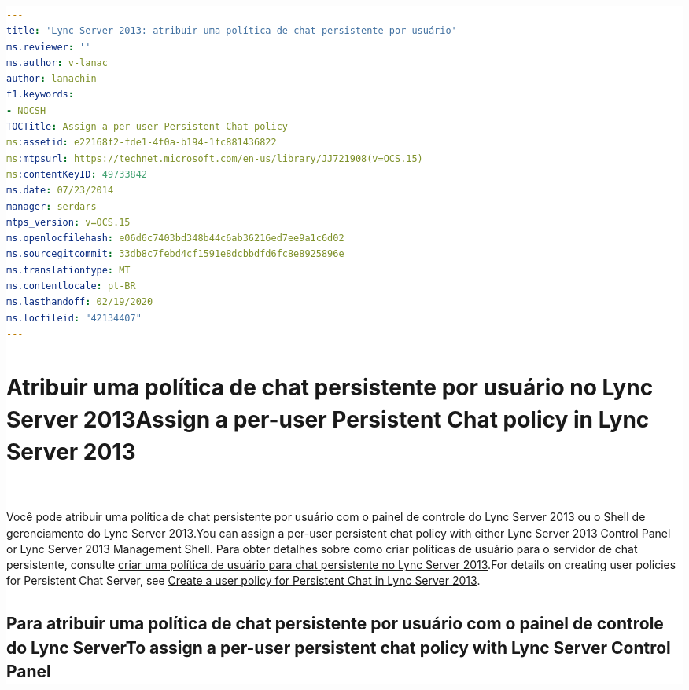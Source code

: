 ```yaml
---
title: 'Lync Server 2013: atribuir uma política de chat persistente por usuário'
ms.reviewer: ''
ms.author: v-lanac
author: lanachin
f1.keywords:
- NOCSH
TOCTitle: Assign a per-user Persistent Chat policy
ms:assetid: e22168f2-fde1-4f0a-b194-1fc881436822
ms:mtpsurl: https://technet.microsoft.com/en-us/library/JJ721908(v=OCS.15)
ms:contentKeyID: 49733842
ms.date: 07/23/2014
manager: serdars
mtps_version: v=OCS.15
ms.openlocfilehash: e06d6c7403bd348b44c6ab36216ed7ee9a1c6d02
ms.sourcegitcommit: 33db8c7febd4cf1591e8dcbbdfd6fc8e8925896e
ms.translationtype: MT
ms.contentlocale: pt-BR
ms.lasthandoff: 02/19/2020
ms.locfileid: "42134407"
---
```

# <a name="assign-a-per-user-persistent-chat-policy-in-lync-server-2013"></a><span data-ttu-id="15936-102">Atribuir uma política de chat persistente por usuário no Lync Server 2013</span><span class="sxs-lookup"><span data-stu-id="15936-102">Assign a per-user Persistent Chat policy in Lync Server 2013</span></span>

 


<span data-ttu-id="15936-103">Você pode atribuir uma política de chat persistente por usuário com o painel de controle do Lync Server 2013 ou o Shell de gerenciamento do Lync Server 2013.</span><span class="sxs-lookup"><span data-stu-id="15936-103">You can assign a per-user persistent chat policy with either Lync Server 2013 Control Panel or Lync Server 2013 Management Shell.</span></span> <span data-ttu-id="15936-104">Para obter detalhes sobre como criar políticas de usuário para o servidor de chat persistente, consulte [criar uma política de usuário para chat persistente no Lync Server 2013](lync-server-2013-create-a-user-policy-for-persistent-chat.md).</span><span class="sxs-lookup"><span data-stu-id="15936-104">For details on creating user policies for Persistent Chat Server, see [Create a user policy for Persistent Chat in Lync Server 2013](lync-server-2013-create-a-user-policy-for-persistent-chat.md).</span></span>

## <a name="to-assign-a-per-user-persistent-chat-policy-with-lync-server-control-panel"></a><span data-ttu-id="15936-105">Para atribuir uma política de chat persistente por usuário com o painel de controle do Lync Server</span><span class="sxs-lookup"><span data-stu-id="15936-105">To assign a per-user persistent chat policy with Lync Server Control Panel</span></span>
